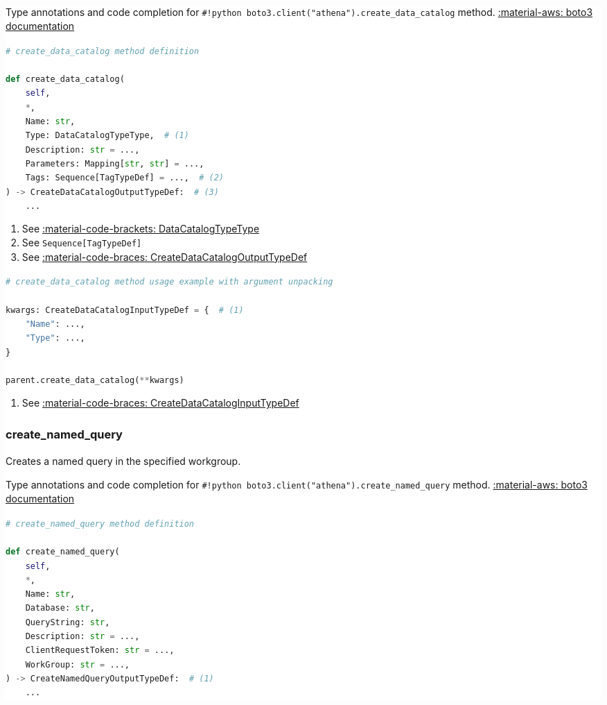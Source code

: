 Type annotations and code completion for `#!python boto3.client("athena").create_data_catalog` method.
[:material-aws: boto3 documentation](https://boto3.amazonaws.com/v1/documentation/api/latest/reference/services/athena/client/create_data_catalog.html)

```python
# create_data_catalog method definition

def create_data_catalog(
    self,
    *,
    Name: str,
    Type: DataCatalogTypeType,  # (1)
    Description: str = ...,
    Parameters: Mapping[str, str] = ...,
    Tags: Sequence[TagTypeDef] = ...,  # (2)
) -> CreateDataCatalogOutputTypeDef:  # (3)
    ...
```

1. See [:material-code-brackets: DataCatalogTypeType](./literals.md#datacatalogtypetype)
2. See `Sequence[TagTypeDef]`
3. See [:material-code-braces: CreateDataCatalogOutputTypeDef](./type_defs.md#createdatacatalogoutputtypedef)


```python
# create_data_catalog method usage example with argument unpacking

kwargs: CreateDataCatalogInputTypeDef = {  # (1)
    "Name": ...,
    "Type": ...,
}

parent.create_data_catalog(**kwargs)
```

1. See [:material-code-braces: CreateDataCatalogInputTypeDef](./type_defs.md#createdatacataloginputtypedef)

### create\_named\_query

Creates a named query in the specified workgroup.

Type annotations and code completion for `#!python boto3.client("athena").create_named_query` method.
[:material-aws: boto3 documentation](https://boto3.amazonaws.com/v1/documentation/api/latest/reference/services/athena/client/create_named_query.html)

```python
# create_named_query method definition

def create_named_query(
    self,
    *,
    Name: str,
    Database: str,
    QueryString: str,
    Description: str = ...,
    ClientRequestToken: str = ...,
    WorkGroup: str = ...,
) -> CreateNamedQueryOutputTypeDef:  # (1)
    ...
```
